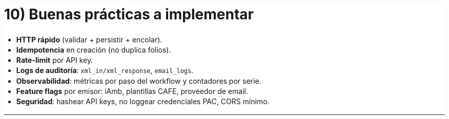 # 10) Buenas prácticas a implementar

* **HTTP rápido** (validar + persistir + encolar).
* **Idempotencia** en creación (no duplica folios).
* **Rate-limit** por API key.
* **Logs de auditoría**: `xml_in/xml_response`, `email_logs`.
* **Observabilidad**: métricas por paso del workflow y contadores por serie.
* **Feature flags** por emisor: iAmb, plantillas CAFE, proveedor de email.
* **Seguridad**: hashear API keys, no loggear credenciales PAC, CORS mínimo.

---

